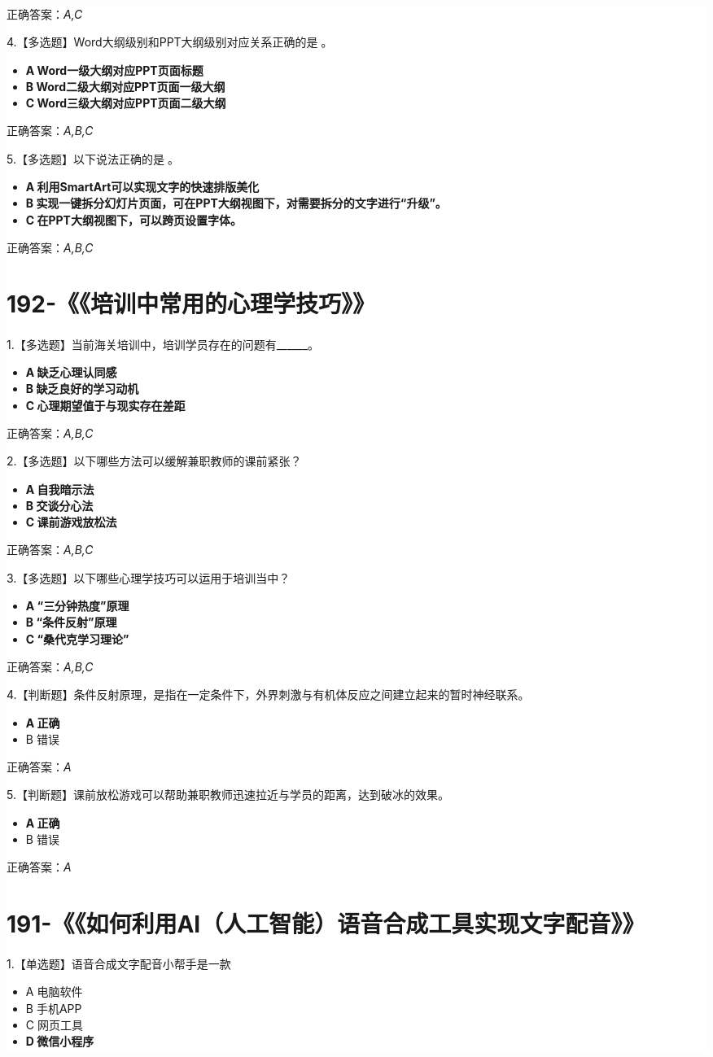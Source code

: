 正确答案：*A,C*

4.【多选题】Word大纲级别和PPT大纲级别对应关系正确的是            。
+ **A Word一级大纲对应PPT页面标题**
+ **B Word二级大纲对应PPT页面一级大纲**
+ **C Word三级大纲对应PPT页面二级大纲**

正确答案：*A,B,C*

5.【多选题】以下说法正确的是            。
+ **A 利用SmartArt可以实现文字的快速排版美化**
+ **B 实现一键拆分幻灯片页面，可在PPT大纲视图下，对需要拆分的文字进行“升级”。**
+ **C 在PPT大纲视图下，可以跨页设置字体。**

正确答案：*A,B,C*


# 192-《《培训中常用的心理学技巧》》
1.【多选题】当前海关培训中，培训学员存在的问题有______。
+ **A 缺乏心理认同感**
+ **B 缺乏良好的学习动机**
+ **C 心理期望值于与现实存在差距**

正确答案：*A,B,C*

2.【多选题】以下哪些方法可以缓解兼职教师的课前紧张？
+ **A 自我暗示法**
+ **B 交谈分心法**
+ **C 课前游戏放松法**

正确答案：*A,B,C*

3.【多选题】以下哪些心理学技巧可以运用于培训当中？
+ **A “三分钟热度”原理**
+ **B “条件反射”原理**
+ **C “桑代克学习理论”**

正确答案：*A,B,C*

4.【判断题】条件反射原理，是指在一定条件下，外界刺激与有机体反应之间建立起来的暂时神经联系。
+ **A 正确**
+ B 错误

正确答案：*A*

5.【判断题】课前放松游戏可以帮助兼职教师迅速拉近与学员的距离，达到破冰的效果。
+ **A 正确**
+ B 错误

正确答案：*A*


# 191-《《如何利用AI（人工智能）语音合成工具实现文字配音》》
1.【单选题】语音合成文字配音小帮手是一款
+ A 电脑软件
+ B 手机APP
+ C 网页工具
+ **D 微信小程序**
